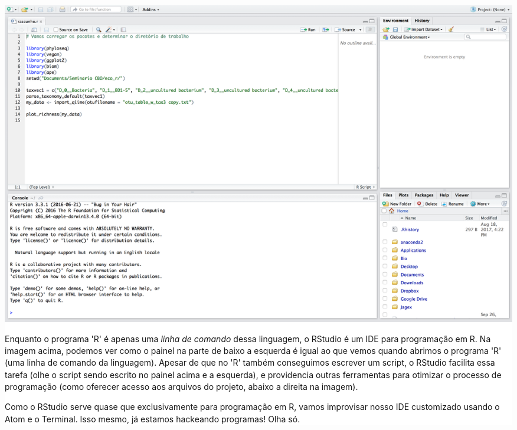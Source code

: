 ![Screenshot do RStudio](screens/rstudio.png)

Enquanto o programa 'R' é apenas uma *linha de comando* dessa linguagem, o RStudio é um IDE para programação em R. Na imagem acima, podemos ver como o painel na parte de baixo a esquerda é igual ao que vemos quando abrimos o programa 'R' (uma linha de comando da linguagem). Apesar de que no 'R' também conseguimos escrever um script, o RStudio facilita essa tarefa (olhe o script sendo escrito no painel acima e a esquerda), e providencia outras ferramentas para otimizar o processo de programação (como oferecer acesso aos arquivos do projeto, abaixo a direita na imagem).

Como o RStudio serve quase que exclusivamente para programação em R, vamos improvisar nosso IDE customizado usando o Atom e o Terminal. Isso mesmo, já estamos hackeando programas! Olha só. 
